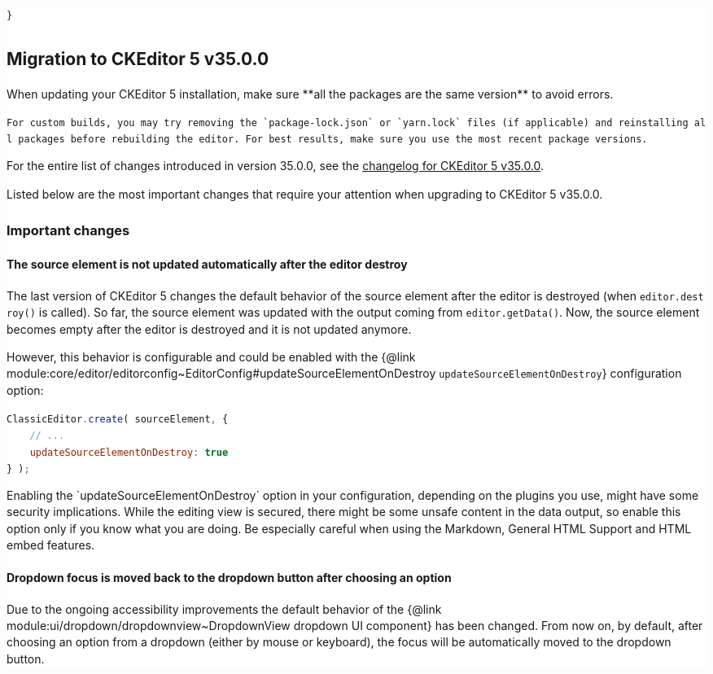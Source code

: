 ```css
}
```

## Migration to CKEditor 5 v35.0.0

<info-box>
	When updating your CKEditor 5 installation, make sure **all the packages are the same version** to avoid errors.

	For custom builds, you may try removing the `package-lock.json` or `yarn.lock` files (if applicable) and reinstalling all packages before rebuilding the editor. For best results, make sure you use the most recent package versions.
</info-box>

For the entire list of changes introduced in version 35.0.0, see the [changelog for CKEditor 5 v35.0.0](https://github.com/ckeditor/ckeditor5/blob/stable/CHANGELOG.md#3500-2022-07-29).

Listed below are the most important changes that require your attention when upgrading to CKEditor 5 v35.0.0.

### Important changes

#### The source element is not updated automatically after the editor destroy

The last version of CKEditor 5 changes the default behavior of the source element after the editor is destroyed (when `editor.destroy()` is called). So far, the source element was updated with the output coming from `editor.getData()`. Now, the source element becomes empty after the editor is destroyed and it is not updated anymore.

However, this behavior is configurable and could be enabled with the {@link module:core/editor/editorconfig~EditorConfig#updateSourceElementOnDestroy `updateSourceElementOnDestroy`} configuration option:

```js
ClassicEditor.create( sourceElement, {
    // ...
    updateSourceElementOnDestroy: true
} );
```

<info-box warning>
	Enabling the `updateSourceElementOnDestroy` option in your configuration, depending on the plugins you use, might have some security implications. While the editing view is secured, there might be some unsafe content in the data output, so enable this option only if you know what you are doing. Be especially careful when using the Markdown, General HTML Support and HTML embed features.
</info-box>

#### Dropdown focus is moved back to the dropdown button after choosing an option

Due to the ongoing accessibility improvements the default behavior of the {@link module:ui/dropdown/dropdownview~DropdownView dropdown UI component} has been changed. From now on, by default, after choosing an option from a dropdown (either by mouse or keyboard), the focus will be automatically moved to the dropdown button.
